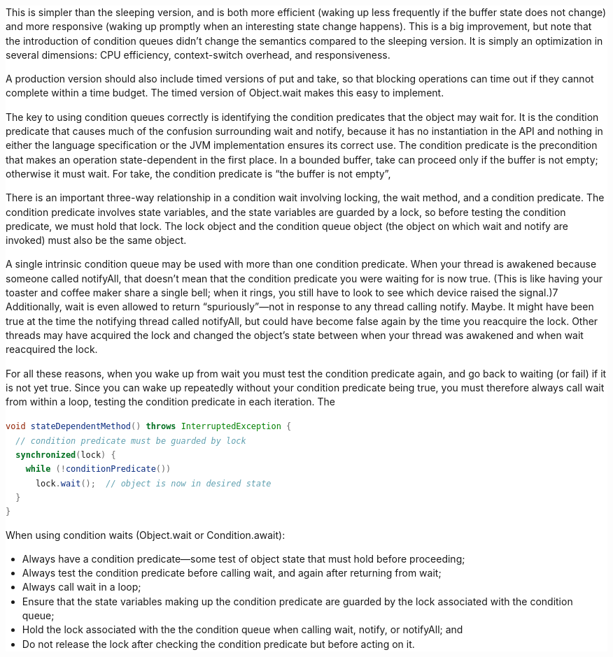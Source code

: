 This is simpler than the sleeping version, and is both more efficient  (waking up less frequently if the buffer state does not change) and more responsive (waking up promptly when an interesting state change happens). This is a big  improvement, but note that the introduction of condition queues didn’t change  the semantics compared to the sleeping version. It is simply an optimization  in several dimensions: CPU efficiency, context-switch overhead, and responsiveness.

A production version should also include timed versions of put and take, so that blocking operations can time out if they cannot  complete within a time budget. The timed version of Object.wait makes this  easy to implement. 

The key to using condition queues correctly is identifying the condition predicates  that the object may wait for. It is the condition predicate that causes much of the  confusion surrounding wait and notify, because it has no instantiation in the  API and nothing in either the language specification or the JVM implementation  ensures its correct use.
The condition predicate is the precondition that makes an operation state-dependent  in the first place. In a bounded buffer, take can proceed only if the buffer is not  empty; otherwise it must wait. For take, the condition predicate is “the buffer is  not empty”,

There is an important three-way relationship in a condition wait involving  locking, the wait method, and a condition predicate. The condition predicate  involves state variables, and the state variables are guarded by a lock, so before  testing the condition predicate, we must hold that lock. The lock object and the  condition queue object (the object on which wait and notify are invoked) must  also be the same object. 

A single intrinsic condition queue may be used with more than one condition predicate. When your thread is awakened because someone called notifyAll, that doesn’t  mean that the condition predicate you were waiting for is now true. (This is like  having your toaster and coffee maker share a single bell; when it rings, you still  have to look to see which device raised the signal.)7 Additionally, wait is even  allowed to return “spuriously”—not in response to any thread calling notify. Maybe. It  might have been true at the time the notifying thread called notifyAll, but could  have become false again by the time you reacquire the lock. Other threads may  have acquired the lock and changed the object’s state between when your thread  was awakened and when wait reacquired the lock.

For all these reasons, when you wake up from wait you must test the condition  predicate again, and go back to waiting (or fail) if it is not yet true. Since you  can wake up repeatedly without your condition predicate being true, you must  therefore always call wait from within a loop, testing the condition predicate in  each iteration. The
``` java
void stateDependentMethod() throws InterruptedException {
  // condition predicate must be guarded by lock
  synchronized(lock) {
    while (!conditionPredicate())
      lock.wait();  // object is now in desired state
  }
} 
```
When using condition waits (Object.wait or Condition.await):  
- Always have a condition predicate—some test of object state that  must hold before proceeding;
- Always test the condition predicate before calling wait, and again  after returning from wait;
- Always call wait in a loop;
- Ensure that the state variables making up the condition predicate are  guarded by the lock associated with the condition queue;
- Hold the lock associated with the the condition queue when calling  wait, notify, or notifyAll; and
- Do not release the lock after checking the condition predicate but  before acting on it.
